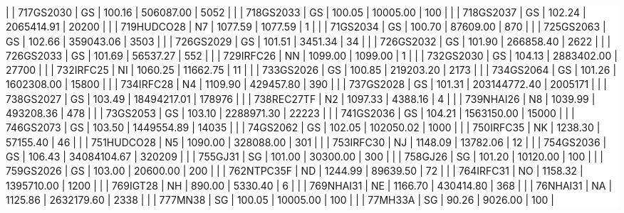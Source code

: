 |  | 717GS2030 | GS | 100.16 | 506087.00 | 5052 |
|  | 718GS2033 | GS | 100.05 | 10005.00 | 100 |
|  | 718GS2037 | GS | 102.24 | 2065414.91 | 20200 |
|  | 719HUDCO28 | N7 | 1077.59 | 1077.59 | 1 |
|  | 71GS2034 | GS | 100.70 | 87609.00 | 870 |
|  | 725GS2063 | GS | 102.66 | 359043.06 | 3503 |
|  | 726GS2029 | GS | 101.51 | 3451.34 | 34 |
|  | 726GS2032 | GS | 101.90 | 266858.40 | 2622 |
|  | 726GS2033 | GS | 101.69 | 56537.27 | 552 |
|  | 729IRFC26 | NN | 1099.00 | 1099.00 | 1 |
|  | 732GS2030 | GS | 104.13 | 2883402.00 | 27700 |
|  | 732IRFC25 | NI | 1060.25 | 11662.75 | 11 |
|  | 733GS2026 | GS | 100.85 | 219203.20 | 2173 |
|  | 734GS2064 | GS | 101.26 | 1602308.00 | 15800 |
|  | 734IRFC28 | N4 | 1109.90 | 429457.80 | 390 |
|  | 737GS2028 | GS | 101.31 | 203144772.40 | 2005171 |
|  | 738GS2027 | GS | 103.49 | 18494217.01 | 178976 |
|  | 738REC27TF | N2 | 1097.33 | 4388.16 | 4 |
|  | 739NHAI26 | N8 | 1039.99 | 493208.36 | 478 |
|  | 73GS2053 | GS | 103.10 | 2288971.30 | 22223 |
|  | 741GS2036 | GS | 104.21 | 1563150.00 | 15000 |
|  | 746GS2073 | GS | 103.50 | 1449554.89 | 14035 |
|  | 74GS2062 | GS | 102.05 | 102050.02 | 1000 |
|  | 750IRFC35 | NK | 1238.30 | 57155.40 | 46 |
|  | 751HUDCO28 | N5 | 1090.00 | 328088.00 | 301 |
|  | 753IRFC30 | NJ | 1148.09 | 13782.06 | 12 |
|  | 754GS2036 | GS | 106.43 | 34084104.67 | 320209 |
|  | 755GJ31 | SG | 101.00 | 30300.00 | 300 |
|  | 758GJ26 | SG | 101.20 | 10120.00 | 100 |
|  | 759GS2026 | GS | 103.00 | 20600.00 | 200 |
|  | 762NTPC35F | ND | 1244.99 | 89639.50 | 72 |
|  | 764IRFC31 | NO | 1158.32 | 1395710.00 | 1200 |
|  | 769IGT28 | NH | 890.00 | 5330.40 | 6 |
|  | 769NHAI31 | NE | 1166.70 | 430414.80 | 368 |
|  | 76NHAI31 | NA | 1125.86 | 2632179.60 | 2338 |
|  | 777MN38 | SG | 100.05 | 10005.00 | 100 |
|  | 77MH33A | SG | 90.26 | 9026.00 | 100 |